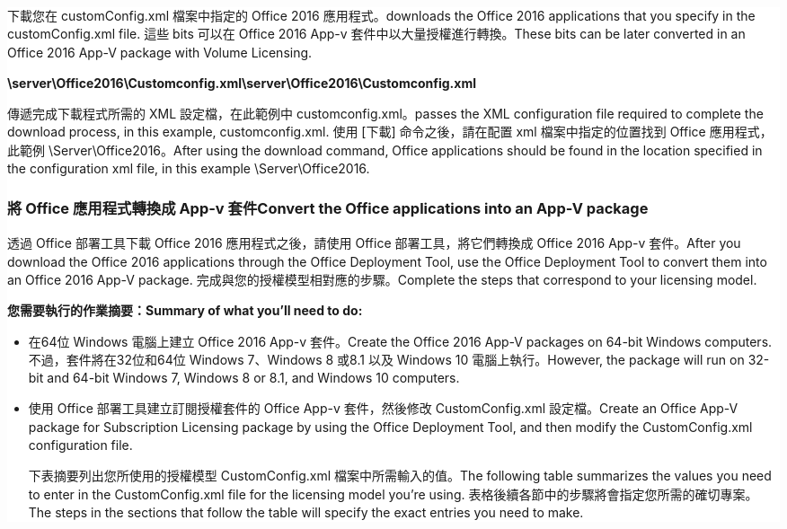    <td align="left"><p><span data-ttu-id="360b1-236">下載您在 customConfig.xml 檔案中指定的 Office 2016 應用程式。</span><span class="sxs-lookup"><span data-stu-id="360b1-236">downloads the Office 2016 applications that you specify in the customConfig.xml file.</span></span> <span data-ttu-id="360b1-237">這些 bits 可以在 Office 2016 App-v 套件中以大量授權進行轉換。</span><span class="sxs-lookup"><span data-stu-id="360b1-237">These bits can be later converted in an Office 2016 App-V package with Volume Licensing.</span></span></p></td>
   </tr>
   <tr class="even">
   <td align="left"><p><strong><span data-ttu-id="360b1-238">\server\Office2016\Customconfig.xml</span><span class="sxs-lookup"><span data-stu-id="360b1-238">\server\Office2016\Customconfig.xml</span></span></strong></p></td>
   <td align="left"><p><span data-ttu-id="360b1-239">傳遞完成下載程式所需的 XML 設定檔，在此範例中 customconfig.xml。</span><span class="sxs-lookup"><span data-stu-id="360b1-239">passes the XML configuration file required to complete the download process, in this example, customconfig.xml.</span></span> <span data-ttu-id="360b1-240">使用 [下載] 命令之後，請在配置 xml 檔案中指定的位置找到 Office 應用程式，此範例 \Server\Office2016。</span><span class="sxs-lookup"><span data-stu-id="360b1-240">After using the download command, Office applications should be found in the location specified in the configuration xml file, in this example \Server\Office2016.</span></span></p></td>
   </tr>
   </tbody>
   </table>



### <span data-ttu-id="360b1-241">將 Office 應用程式轉換成 App-v 套件</span><span class="sxs-lookup"><span data-stu-id="360b1-241">Convert the Office applications into an App-V package</span></span>

<span data-ttu-id="360b1-242">透過 Office 部署工具下載 Office 2016 應用程式之後，請使用 Office 部署工具，將它們轉換成 Office 2016 App-v 套件。</span><span class="sxs-lookup"><span data-stu-id="360b1-242">After you download the Office 2016 applications through the Office Deployment Tool, use the Office Deployment Tool to convert them into an Office 2016 App-V package.</span></span> <span data-ttu-id="360b1-243">完成與您的授權模型相對應的步驟。</span><span class="sxs-lookup"><span data-stu-id="360b1-243">Complete the steps that correspond to your licensing model.</span></span>

**<span data-ttu-id="360b1-244">您需要執行的作業摘要：</span><span class="sxs-lookup"><span data-stu-id="360b1-244">Summary of what you’ll need to do:</span></span>**

-   <span data-ttu-id="360b1-245">在64位 Windows 電腦上建立 Office 2016 App-v 套件。</span><span class="sxs-lookup"><span data-stu-id="360b1-245">Create the Office 2016 App-V packages on 64-bit Windows computers.</span></span> <span data-ttu-id="360b1-246">不過，套件將在32位和64位 Windows 7、Windows 8 或8.1 以及 Windows 10 電腦上執行。</span><span class="sxs-lookup"><span data-stu-id="360b1-246">However, the package will run on 32-bit and 64-bit Windows 7, Windows 8 or 8.1, and Windows 10 computers.</span></span>

-   <span data-ttu-id="360b1-247">使用 Office 部署工具建立訂閱授權套件的 Office App-v 套件，然後修改 CustomConfig.xml 設定檔。</span><span class="sxs-lookup"><span data-stu-id="360b1-247">Create an Office App-V package for Subscription Licensing package by using the Office Deployment Tool, and then modify the CustomConfig.xml configuration file.</span></span>

    <span data-ttu-id="360b1-248">下表摘要列出您所使用的授權模型 CustomConfig.xml 檔案中所需輸入的值。</span><span class="sxs-lookup"><span data-stu-id="360b1-248">The following table summarizes the values you need to enter in the CustomConfig.xml file for the licensing model you’re using.</span></span> <span data-ttu-id="360b1-249">表格後續各節中的步驟將會指定您所需的確切專案。</span><span class="sxs-lookup"><span data-stu-id="360b1-249">The steps in the sections that follow the table will specify the exact entries you need to make.</span></span>
